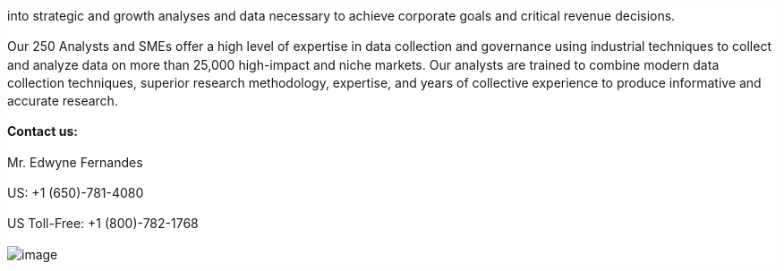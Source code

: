 into strategic and growth analyses and data necessary to achieve corporate goals and critical revenue decisions.</p><p id="" class="">Our 250 Analysts and SMEs offer a high level of expertise in data collection and governance using industrial techniques to collect and analyze data on more than 25,000 high-impact and niche markets. Our analysts are trained to combine modern data collection techniques, superior research methodology, expertise, and years of collective experience to produce informative and accurate research.</p><p id="" class=""><strong>Contact us:</strong></p><p id="" class="">Mr. Edwyne Fernandes</p><p id="" class="">US: +1 (650)-781-4080</p><p id="" class="">US Toll-Free: +1 (800)-782-1768</p>
![image](https://github.com/user-attachments/assets/0b6ee7d9-b7c4-4ec6-968a-700c47e0a55a)
